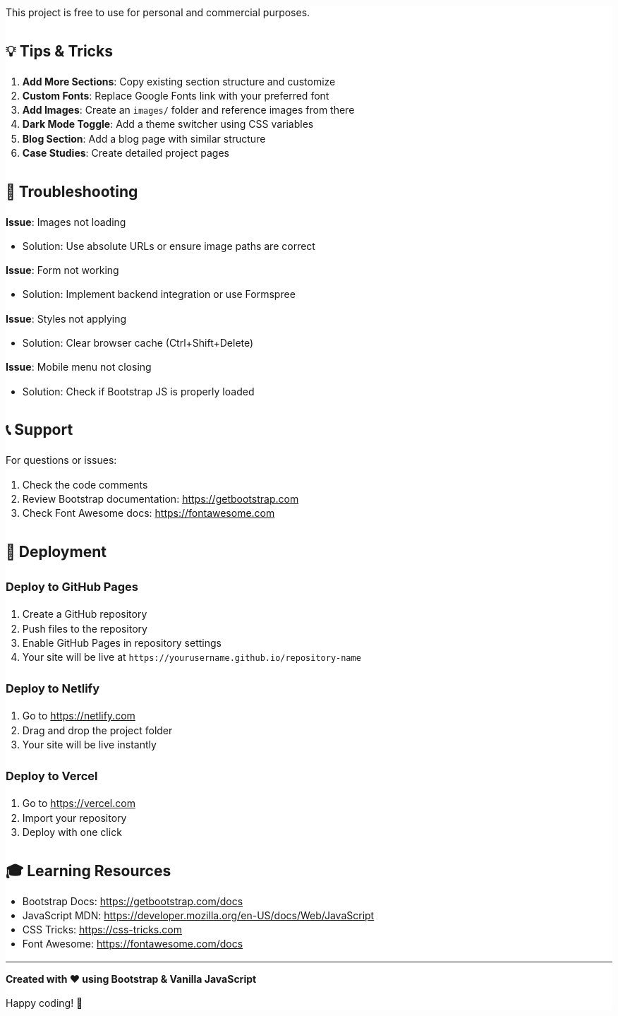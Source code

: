 This project is free to use for personal and commercial purposes.

## 💡 Tips & Tricks

1. **Add More Sections**: Copy existing section structure and customize
2. **Custom Fonts**: Replace Google Fonts link with your preferred font
3. **Add Images**: Create an `images/` folder and reference images from there
4. **Dark Mode Toggle**: Add a theme switcher using CSS variables
5. **Blog Section**: Add a blog page with similar structure
6. **Case Studies**: Create detailed project pages

## 🐛 Troubleshooting

**Issue**: Images not loading
- Solution: Use absolute URLs or ensure image paths are correct

**Issue**: Form not working
- Solution: Implement backend integration or use Formspree

**Issue**: Styles not applying
- Solution: Clear browser cache (Ctrl+Shift+Delete)

**Issue**: Mobile menu not closing
- Solution: Check if Bootstrap JS is properly loaded

## 📞 Support

For questions or issues:
1. Check the code comments
2. Review Bootstrap documentation: https://getbootstrap.com
3. Check Font Awesome docs: https://fontawesome.com

## 🚀 Deployment

### Deploy to GitHub Pages
1. Create a GitHub repository
2. Push files to the repository
3. Enable GitHub Pages in repository settings
4. Your site will be live at `https://yourusername.github.io/repository-name`

### Deploy to Netlify
1. Go to https://netlify.com
2. Drag and drop the project folder
3. Your site will be live instantly

### Deploy to Vercel
1. Go to https://vercel.com
2. Import your repository
3. Deploy with one click

## 🎓 Learning Resources

- Bootstrap Docs: https://getbootstrap.com/docs
- JavaScript MDN: https://developer.mozilla.org/en-US/docs/Web/JavaScript
- CSS Tricks: https://css-tricks.com
- Font Awesome: https://fontawesome.com/docs

---

**Created with ❤️ using Bootstrap & Vanilla JavaScript**

Happy coding! 🚀


